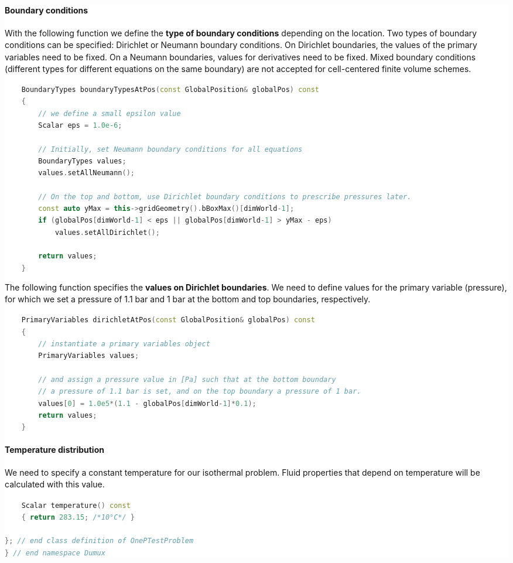 #### Boundary conditions
With the following function we define the __type of boundary conditions__ depending on the location.
Two types of boundary conditions can be specified: Dirichlet or Neumann boundary conditions. On
Dirichlet boundaries, the values of the primary variables need to be fixed. On a Neumann boundaries,
values for derivatives need to be fixed. Mixed boundary conditions (different types for different
equations on the same boundary) are not accepted for cell-centered finite volume schemes.

```cpp
    BoundaryTypes boundaryTypesAtPos(const GlobalPosition& globalPos) const
    {
        // we define a small epsilon value
        Scalar eps = 1.0e-6;

        // Initially, set Neumann boundary conditions for all equations
        BoundaryTypes values;
        values.setAllNeumann();

        // On the top and bottom, use Dirichlet boundary conditions to prescribe pressures later.
        const auto yMax = this->gridGeometry().bBoxMax()[dimWorld-1];
        if (globalPos[dimWorld-1] < eps || globalPos[dimWorld-1] > yMax - eps)
            values.setAllDirichlet();

        return values;
    }
```

The following function specifies the __values on Dirichlet boundaries__.
We need to define values for the primary variable (pressure), for which we
set a pressure of 1.1 bar and 1 bar at the bottom and top boundaries, respectively.

```cpp
    PrimaryVariables dirichletAtPos(const GlobalPosition& globalPos) const
    {
        // instantiate a primary variables object
        PrimaryVariables values;

        // and assign a pressure value in [Pa] such that at the bottom boundary
        // a pressure of 1.1 bar is set, and on the top boundary a pressure of 1 bar.
        values[0] = 1.0e5*(1.1 - globalPos[dimWorld-1]*0.1);
        return values;
    }
```

#### Temperature distribution
We need to specify a constant temperature for our isothermal problem.
Fluid properties that depend on temperature will be calculated with this value.

```cpp
    Scalar temperature() const
    { return 283.15; /*10°C*/ }

}; // end class definition of OnePTestProblem
} // end namespace Dumux
```
